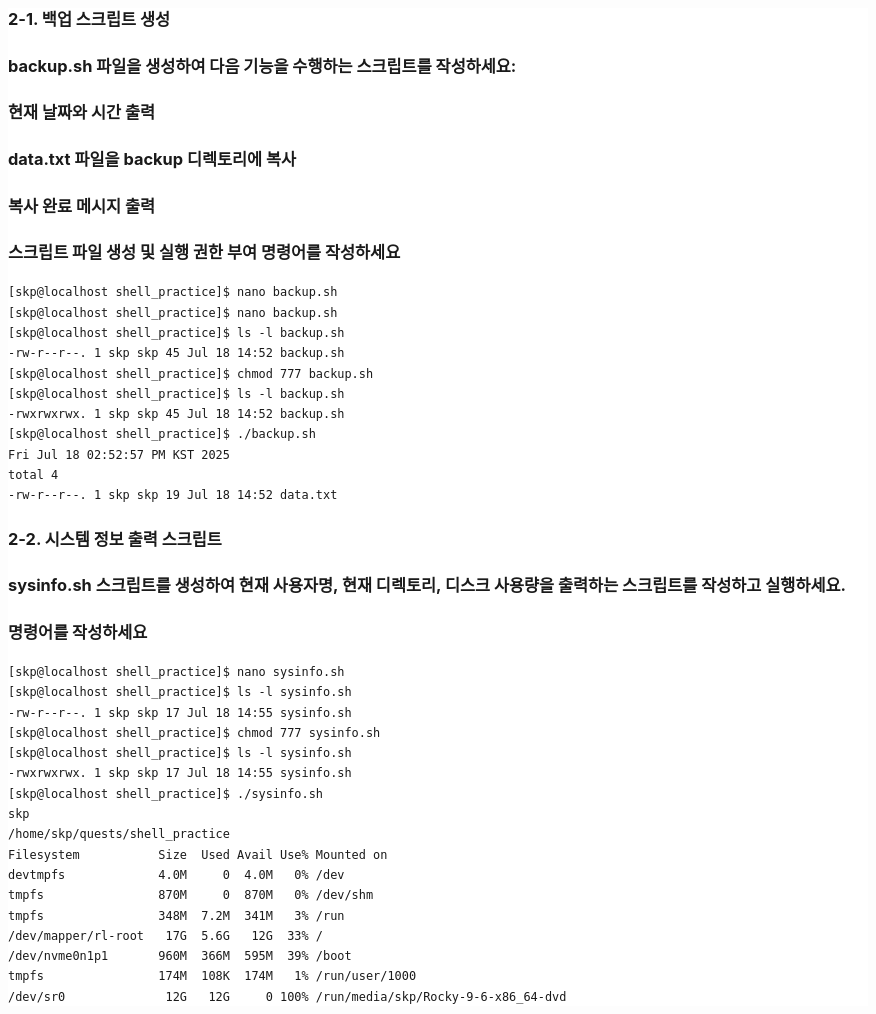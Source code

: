 ### 2-1. 백업 스크립트 생성
### backup.sh 파일을 생성하여 다음 기능을 수행하는 스크립트를 작성하세요:
### 현재 날짜와 시간 출력
### data.txt 파일을 backup 디렉토리에 복사
### 복사 완료 메시지 출력
### 스크립트 파일 생성 및 실행 권한 부여 명령어를 작성하세요
```shell
[skp@localhost shell_practice]$ nano backup.sh
[skp@localhost shell_practice]$ nano backup.sh
[skp@localhost shell_practice]$ ls -l backup.sh 
-rw-r--r--. 1 skp skp 45 Jul 18 14:52 backup.sh
[skp@localhost shell_practice]$ chmod 777 backup.sh
[skp@localhost shell_practice]$ ls -l backup.sh 
-rwxrwxrwx. 1 skp skp 45 Jul 18 14:52 backup.sh
[skp@localhost shell_practice]$ ./backup.sh
Fri Jul 18 02:52:57 PM KST 2025
total 4
-rw-r--r--. 1 skp skp 19 Jul 18 14:52 data.txt
```



### 2-2. 시스템 정보 출력 스크립트
### sysinfo.sh 스크립트를 생성하여 현재 사용자명, 현재 디렉토리, 디스크 사용량을 출력하는 스크립트를 작성하고 실행하세요.
### 명령어를 작성하세요
```shell
[skp@localhost shell_practice]$ nano sysinfo.sh
[skp@localhost shell_practice]$ ls -l sysinfo.sh 
-rw-r--r--. 1 skp skp 17 Jul 18 14:55 sysinfo.sh
[skp@localhost shell_practice]$ chmod 777 sysinfo.sh 
[skp@localhost shell_practice]$ ls -l sysinfo.sh 
-rwxrwxrwx. 1 skp skp 17 Jul 18 14:55 sysinfo.sh
[skp@localhost shell_practice]$ ./sysinfo.sh 
skp
/home/skp/quests/shell_practice
Filesystem           Size  Used Avail Use% Mounted on
devtmpfs             4.0M     0  4.0M   0% /dev
tmpfs                870M     0  870M   0% /dev/shm
tmpfs                348M  7.2M  341M   3% /run
/dev/mapper/rl-root   17G  5.6G   12G  33% /
/dev/nvme0n1p1       960M  366M  595M  39% /boot
tmpfs                174M  108K  174M   1% /run/user/1000
/dev/sr0              12G   12G     0 100% /run/media/skp/Rocky-9-6-x86_64-dvd
```


